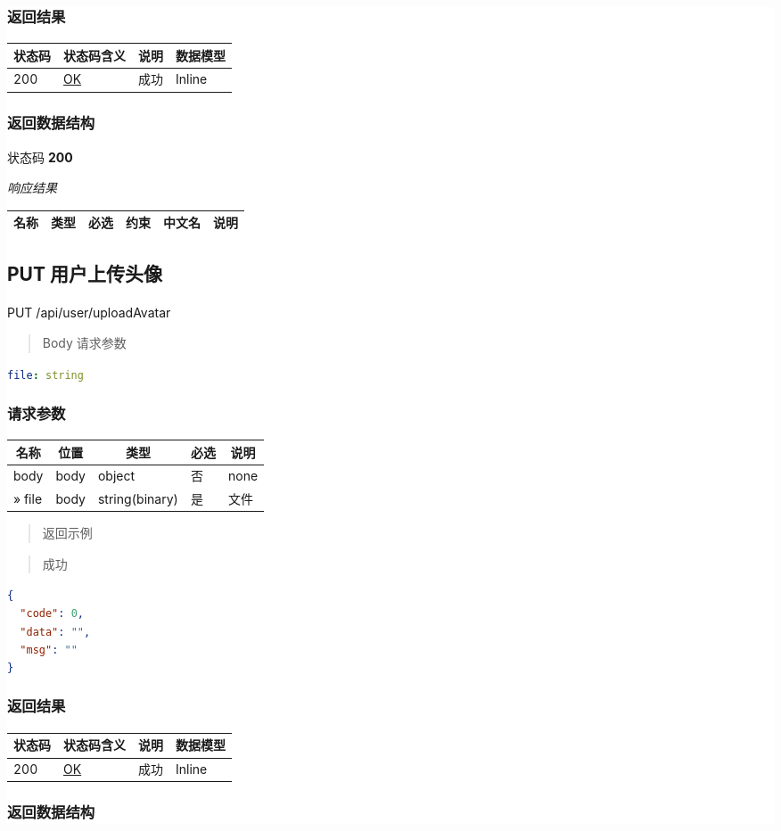 ### 返回结果

|状态码|状态码含义|说明|数据模型|
|---|---|---|---|
|200|[OK](https://tools.ietf.org/html/rfc7231#section-6.3.1)|成功|Inline|

### 返回数据结构

状态码 **200**

*响应结果*

|名称|类型|必选|约束|中文名|说明|
|---|---|---|---|---|---|

## PUT 用户上传头像

PUT /api/user/uploadAvatar

> Body 请求参数

```yaml
file: string

```

### 请求参数

|名称|位置|类型|必选|说明|
|---|---|---|---|---|
|body|body|object| 否 |none|
|» file|body|string(binary)| 是 |文件|

> 返回示例

> 成功

```json
{
  "code": 0,
  "data": "",
  "msg": ""
}
```

### 返回结果

|状态码|状态码含义|说明|数据模型|
|---|---|---|---|
|200|[OK](https://tools.ietf.org/html/rfc7231#section-6.3.1)|成功|Inline|

### 返回数据结构
